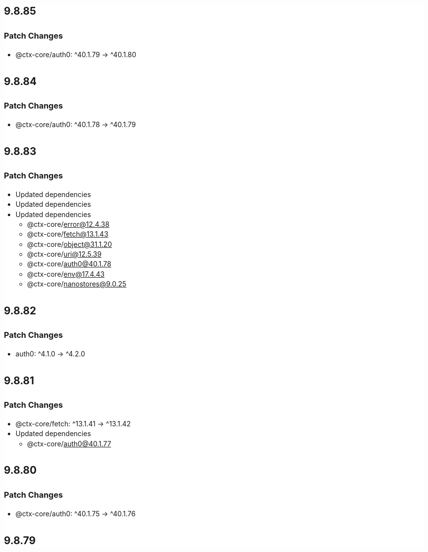 ## 9.8.85

### Patch Changes

- @ctx-core/auth0: ^40.1.79 -> ^40.1.80

## 9.8.84

### Patch Changes

- @ctx-core/auth0: ^40.1.78 -> ^40.1.79

## 9.8.83

### Patch Changes

- Updated dependencies
- Updated dependencies
- Updated dependencies
  - @ctx-core/error@12.4.38
  - @ctx-core/fetch@13.1.43
  - @ctx-core/object@31.1.20
  - @ctx-core/uri@12.5.39
  - @ctx-core/auth0@40.1.78
  - @ctx-core/env@17.4.43
  - @ctx-core/nanostores@9.0.25

## 9.8.82

### Patch Changes

- auth0: ^4.1.0 -> ^4.2.0

## 9.8.81

### Patch Changes

- @ctx-core/fetch: ^13.1.41 -> ^13.1.42
- Updated dependencies
  - @ctx-core/auth0@40.1.77

## 9.8.80

### Patch Changes

- @ctx-core/auth0: ^40.1.75 -> ^40.1.76

## 9.8.79
